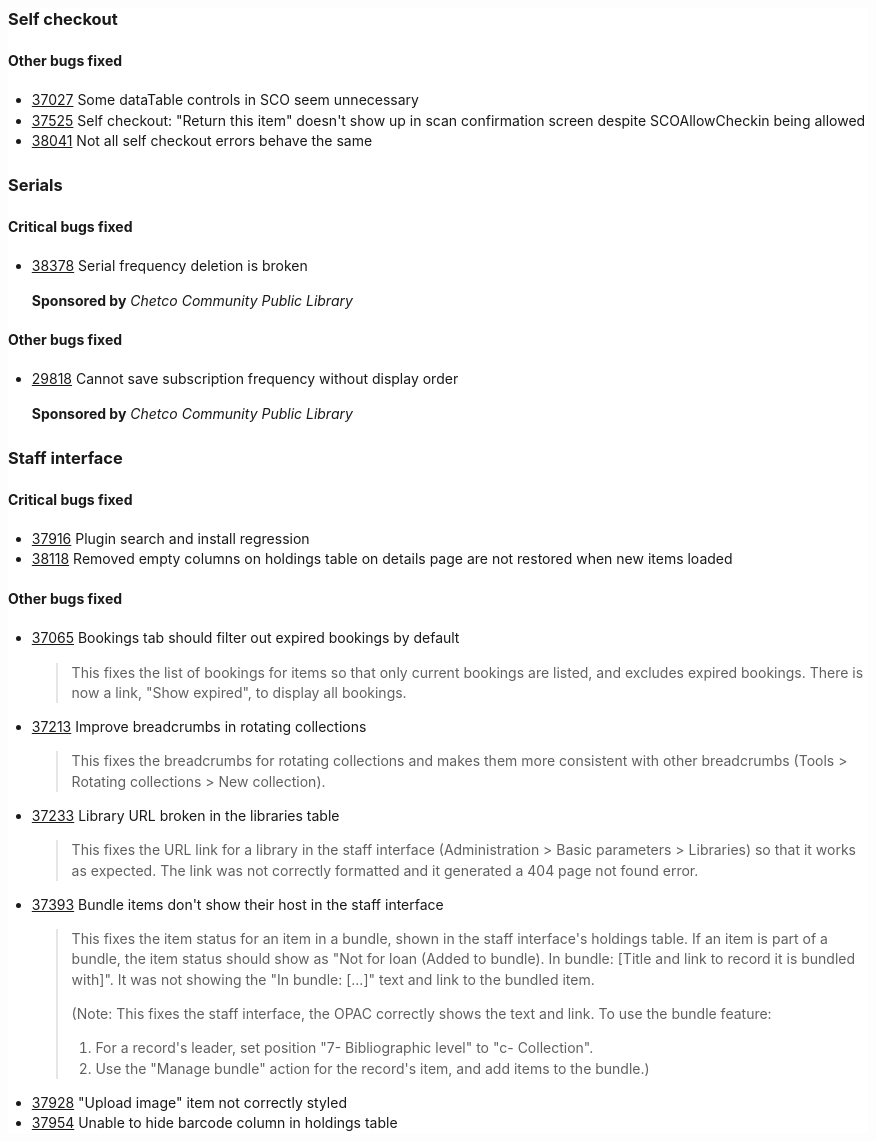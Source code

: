 ### Self checkout

#### Other bugs fixed

- [37027](https://bugs.koha-community.org/bugzilla3/show_bug.cgi?id=37027) Some dataTable controls in SCO seem unnecessary
- [37525](https://bugs.koha-community.org/bugzilla3/show_bug.cgi?id=37525) Self checkout: "Return this item" doesn't show up in scan confirmation screen despite SCOAllowCheckin being allowed
- [38041](https://bugs.koha-community.org/bugzilla3/show_bug.cgi?id=38041) Not all self checkout errors behave the same

### Serials

#### Critical bugs fixed

- [38378](https://bugs.koha-community.org/bugzilla3/show_bug.cgi?id=38378) Serial frequency deletion is broken

  **Sponsored by** *Chetco Community Public Library*

#### Other bugs fixed

- [29818](https://bugs.koha-community.org/bugzilla3/show_bug.cgi?id=29818) Cannot save subscription frequency without display order

  **Sponsored by** *Chetco Community Public Library*

### Staff interface

#### Critical bugs fixed

- [37916](https://bugs.koha-community.org/bugzilla3/show_bug.cgi?id=37916) Plugin search and install regression
- [38118](https://bugs.koha-community.org/bugzilla3/show_bug.cgi?id=38118) Removed empty columns on holdings table on details page are not restored when new items loaded

#### Other bugs fixed

- [37065](https://bugs.koha-community.org/bugzilla3/show_bug.cgi?id=37065) Bookings tab should filter out expired bookings by default
  >This fixes the list of bookings for items so that only current bookings are listed, and excludes expired bookings. There is now a link, "Show expired", to display all bookings.
- [37213](https://bugs.koha-community.org/bugzilla3/show_bug.cgi?id=37213) Improve breadcrumbs in rotating collections
  >This fixes the breadcrumbs for rotating collections and makes them more consistent with other breadcrumbs (Tools > Rotating collections > New collection).
- [37233](https://bugs.koha-community.org/bugzilla3/show_bug.cgi?id=37233) Library URL broken in the libraries table
  >This fixes the URL link for a library in the staff interface (Administration > Basic parameters > Libraries) so that it works as expected. The link was not correctly formatted and it generated a 404 page not found error.
- [37393](https://bugs.koha-community.org/bugzilla3/show_bug.cgi?id=37393) Bundle items don't show their host in the staff interface
  >This fixes the item status for an item in a bundle, shown in the staff interface's holdings table. If an item is part of a bundle, the item status should show as "Not for loan (Added to bundle). In bundle: [Title and link to record it is bundled with]". It was not showing the "In bundle: [...]" text and link to the bundled item.
  >
  >(Note: This fixes the staff interface, the OPAC correctly shows the text and link. To use the bundle feature: 
  >1) For a record's leader, set position "7- Bibliographic level" to "c- Collection".
  >2) Use the "Manage bundle" action for the record's item, and add items to the bundle.)
- [37928](https://bugs.koha-community.org/bugzilla3/show_bug.cgi?id=37928) "Upload image" item not correctly styled
- [37954](https://bugs.koha-community.org/bugzilla3/show_bug.cgi?id=37954) Unable to hide barcode column in holdings table